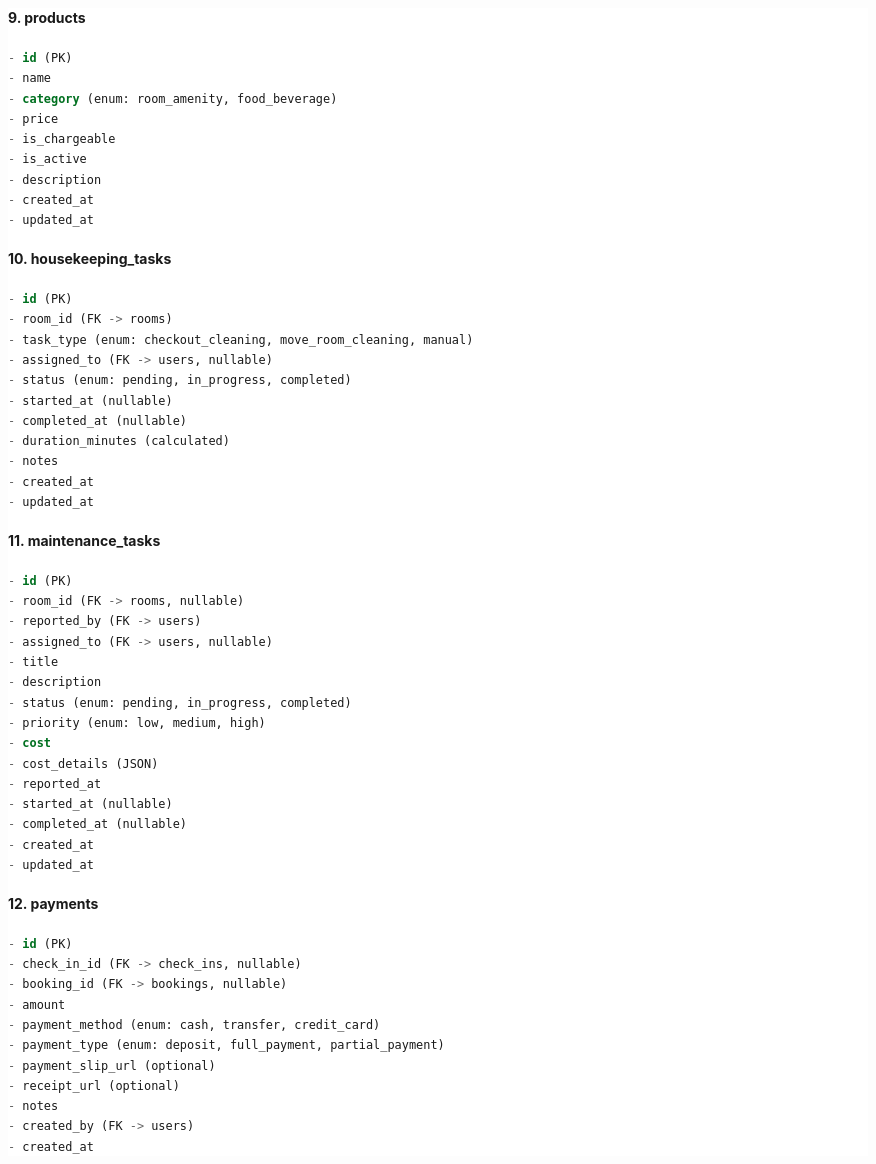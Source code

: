 #### 9. products
```sql
- id (PK)
- name
- category (enum: room_amenity, food_beverage)
- price
- is_chargeable
- is_active
- description
- created_at
- updated_at
```

#### 10. housekeeping_tasks
```sql
- id (PK)
- room_id (FK -> rooms)
- task_type (enum: checkout_cleaning, move_room_cleaning, manual)
- assigned_to (FK -> users, nullable)
- status (enum: pending, in_progress, completed)
- started_at (nullable)
- completed_at (nullable)
- duration_minutes (calculated)
- notes
- created_at
- updated_at
```

#### 11. maintenance_tasks
```sql
- id (PK)
- room_id (FK -> rooms, nullable)
- reported_by (FK -> users)
- assigned_to (FK -> users, nullable)
- title
- description
- status (enum: pending, in_progress, completed)
- priority (enum: low, medium, high)
- cost
- cost_details (JSON)
- reported_at
- started_at (nullable)
- completed_at (nullable)
- created_at
- updated_at
```

#### 12. payments
```sql
- id (PK)
- check_in_id (FK -> check_ins, nullable)
- booking_id (FK -> bookings, nullable)
- amount
- payment_method (enum: cash, transfer, credit_card)
- payment_type (enum: deposit, full_payment, partial_payment)
- payment_slip_url (optional)
- receipt_url (optional)
- notes
- created_by (FK -> users)
- created_at
```
